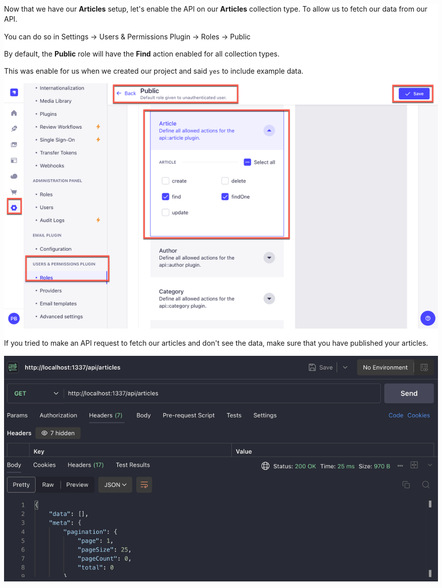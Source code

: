 Now that we have our **Articles** setup, let's enable the API on our **Articles** collection type. To allow us to fetch our data from our API.

You can do so in Settings -> Users & Permissions Plugin -> Roles -> Public

By default, the **Public** role will have the **Find** action enabled for all collection types.

This was enable for us when we created our project and said `yes` to include example data.

![Strapi API Enabled](./img/004-strapi-api-enabled.png)

If you tried to make an API request to fetch our articles and don't see the data, make sure that you have published your articles.

![Strapi Postman API Request](./img/005-strapi-postman-request.png)
